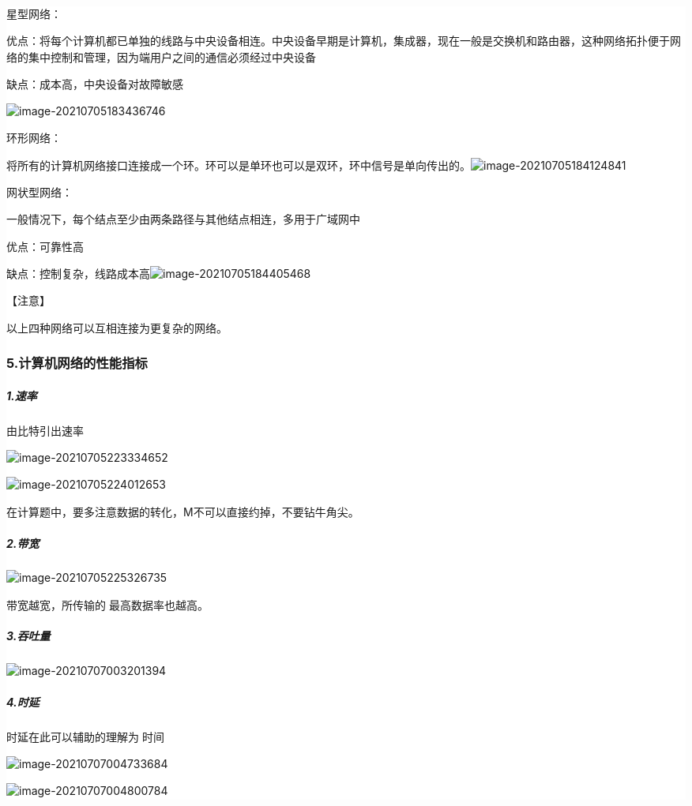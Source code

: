 星型网络：

优点：将每个计算机都已单独的线路与中央设备相连。中央设备早期是计算机，集成器，现在一般是交换机和路由器，这种网络拓扑便于网络的集中控制和管理，因为端用户之间的通信必须经过中央设备

缺点：成本高，中央设备对故障敏感



![image-20210705183436746](C:\Users\yxl\AppData\Roaming\Typora\typora-user-images\image-20210705183436746.png)

环形网络：

将所有的计算机网络接口连接成一个环。环可以是单环也可以是双环，环中信号是单向传出的。![image-20210705184124841](C:\Users\yxl\AppData\Roaming\Typora\typora-user-images\image-20210705184124841.png)

网状型网络：

一般情况下，每个结点至少由两条路径与其他结点相连，多用于广域网中

优点：可靠性高

缺点：控制复杂，线路成本高![image-20210705184405468](C:\Users\yxl\AppData\Roaming\Typora\typora-user-images\image-20210705184405468.png)

【注意】

以上四种网络可以互相连接为更复杂的网络。

### 5.计算机网络的性能指标

##### 1.速率

由比特引出速率

![image-20210705223334652](C:\Users\yxl\AppData\Roaming\Typora\typora-user-images\image-20210705223334652.png)

![image-20210705224012653](C:\Users\yxl\AppData\Roaming\Typora\typora-user-images\image-20210705224012653.png)

在计算题中，要多注意数据的转化，M不可以直接约掉，不要钻牛角尖。

##### 2.带宽

![image-20210705225326735](C:\Users\yxl\AppData\Roaming\Typora\typora-user-images\image-20210705225326735.png)

带宽越宽，所传输的 最高数据率也越高。

##### 3.吞吐量

![image-20210707003201394](C:\Users\yxl\AppData\Roaming\Typora\typora-user-images\image-20210707003201394.png)

##### 4.时延

时延在此可以辅助的理解为 时间 

![image-20210707004733684](C:\Users\yxl\AppData\Roaming\Typora\typora-user-images\image-20210707004733684.png)



![image-20210707004800784](C:\Users\yxl\AppData\Roaming\Typora\typora-user-images\image-20210707004800784.png)
